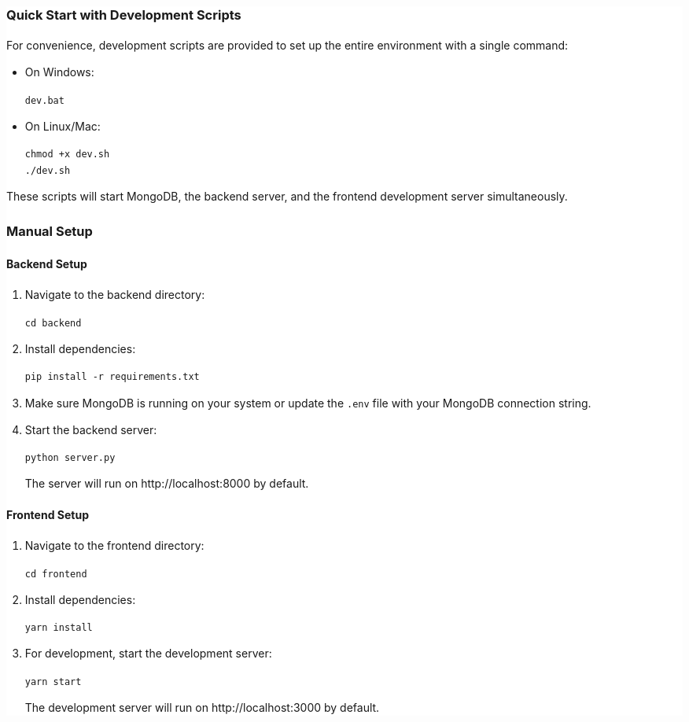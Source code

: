 ### Quick Start with Development Scripts

For convenience, development scripts are provided to set up the entire environment with a single command:

- On Windows:
  ```
  dev.bat
  ```

- On Linux/Mac:
  ```
  chmod +x dev.sh
  ./dev.sh
  ```

These scripts will start MongoDB, the backend server, and the frontend development server simultaneously.

### Manual Setup

#### Backend Setup

1. Navigate to the backend directory:
   ```
   cd backend
   ```

2. Install dependencies:
   ```
   pip install -r requirements.txt
   ```

3. Make sure MongoDB is running on your system or update the `.env` file with your MongoDB connection string.

4. Start the backend server:
   ```
   python server.py
   ```
   The server will run on http://localhost:8000 by default.

#### Frontend Setup

1. Navigate to the frontend directory:
   ```
   cd frontend
   ```

2. Install dependencies:
   ```
   yarn install
   ```

3. For development, start the development server:
   ```
   yarn start
   ```
   The development server will run on http://localhost:3000 by default.
